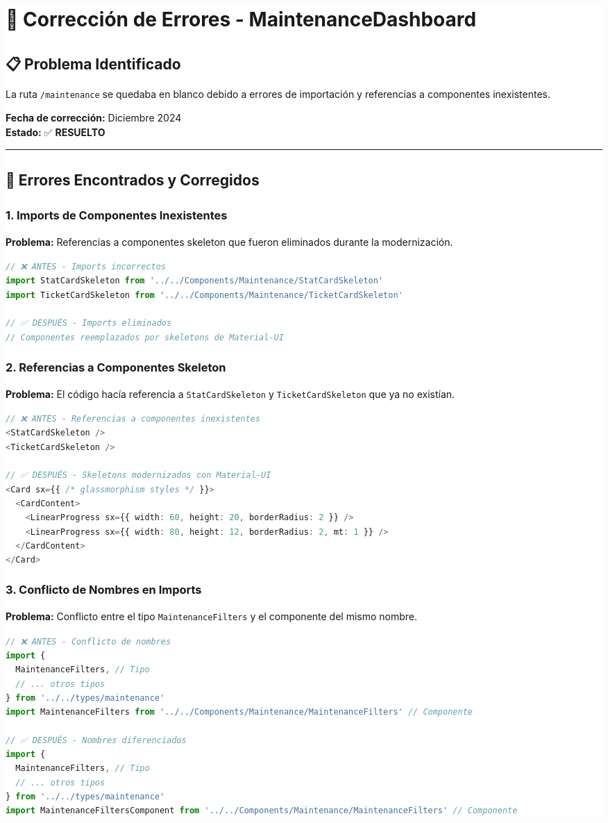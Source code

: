 # 🔧 Corrección de Errores - MaintenanceDashboard

## 📋 Problema Identificado

La ruta `/maintenance` se quedaba en blanco debido a errores de importación y referencias a componentes inexistentes.

**Fecha de corrección:** Diciembre 2024  
**Estado:** ✅ **RESUELTO**

---

## 🐛 Errores Encontrados y Corregidos

### **1. Imports de Componentes Inexistentes**
**Problema:** Referencias a componentes skeleton que fueron eliminados durante la modernización.

```typescript
// ❌ ANTES - Imports incorrectos
import StatCardSkeleton from '../../Components/Maintenance/StatCardSkeleton'
import TicketCardSkeleton from '../../Components/Maintenance/TicketCardSkeleton'

// ✅ DESPUÉS - Imports eliminados
// Componentes reemplazados por skeletons de Material-UI
```

### **2. Referencias a Componentes Skeleton**
**Problema:** El código hacía referencia a `StatCardSkeleton` y `TicketCardSkeleton` que ya no existían.

```typescript
// ❌ ANTES - Referencias a componentes inexistentes
<StatCardSkeleton />
<TicketCardSkeleton />

// ✅ DESPUÉS - Skeletons modernizados con Material-UI
<Card sx={{ /* glassmorphism styles */ }}>
  <CardContent>
    <LinearProgress sx={{ width: 60, height: 20, borderRadius: 2 }} />
    <LinearProgress sx={{ width: 80, height: 12, borderRadius: 2, mt: 1 }} />
  </CardContent>
</Card>
```

### **3. Conflicto de Nombres en Imports**
**Problema:** Conflicto entre el tipo `MaintenanceFilters` y el componente del mismo nombre.

```typescript
// ❌ ANTES - Conflicto de nombres
import {
  MaintenanceFilters, // Tipo
  // ... otros tipos
} from '../../types/maintenance'
import MaintenanceFilters from '../../Components/Maintenance/MaintenanceFilters' // Componente

// ✅ DESPUÉS - Nombres diferenciados
import {
  MaintenanceFilters, // Tipo
  // ... otros tipos
} from '../../types/maintenance'
import MaintenanceFiltersComponent from '../../Components/Maintenance/MaintenanceFilters' // Componente
```
